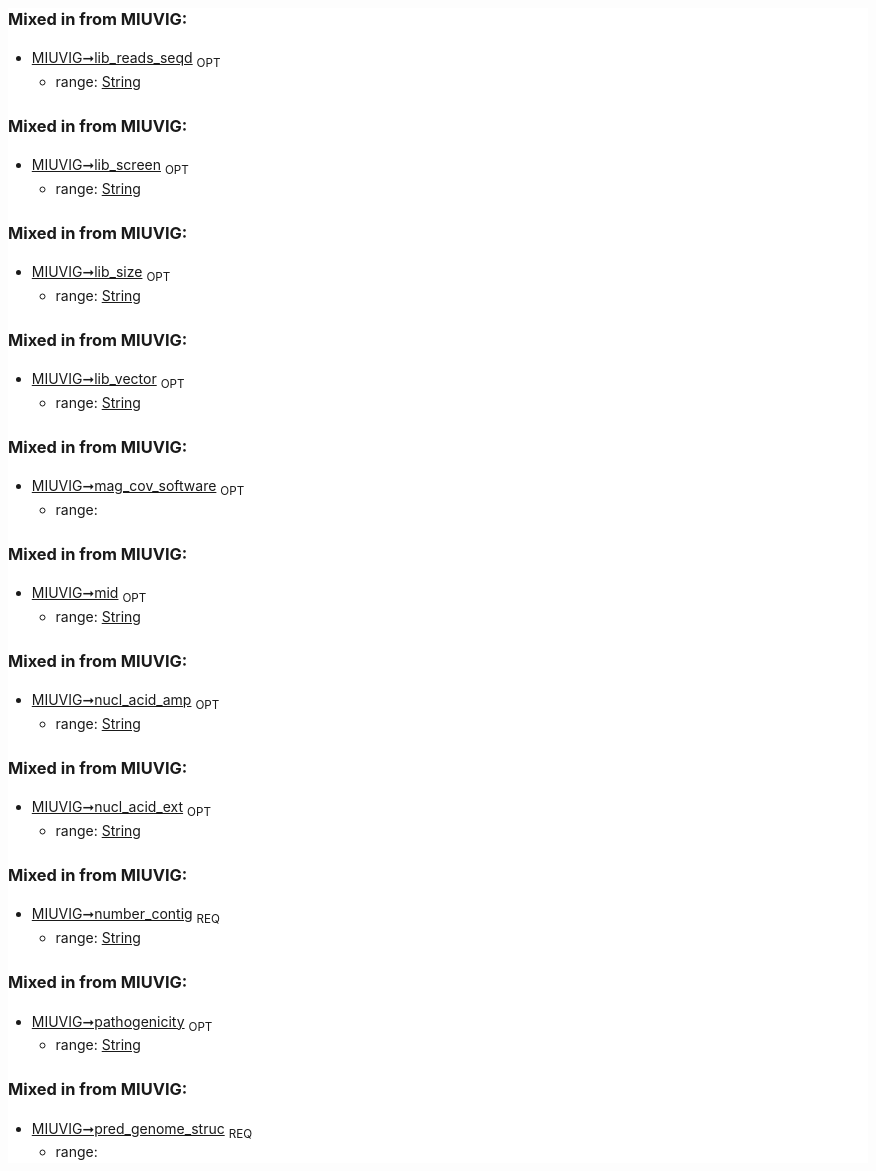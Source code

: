 ### Mixed in from MIUVIG:

 * [MIUVIG➞lib_reads_seqd](MIUVIG_lib_reads_seqd.md)  <sub>OPT</sub>
     * range: [String](types/String.md)

### Mixed in from MIUVIG:

 * [MIUVIG➞lib_screen](MIUVIG_lib_screen.md)  <sub>OPT</sub>
     * range: [String](types/String.md)

### Mixed in from MIUVIG:

 * [MIUVIG➞lib_size](MIUVIG_lib_size.md)  <sub>OPT</sub>
     * range: [String](types/String.md)

### Mixed in from MIUVIG:

 * [MIUVIG➞lib_vector](MIUVIG_lib_vector.md)  <sub>OPT</sub>
     * range: [String](types/String.md)

### Mixed in from MIUVIG:

 * [MIUVIG➞mag_cov_software](MIUVIG_mag_cov_software.md)  <sub>OPT</sub>
     * range: 

### Mixed in from MIUVIG:

 * [MIUVIG➞mid](MIUVIG_mid.md)  <sub>OPT</sub>
     * range: [String](types/String.md)

### Mixed in from MIUVIG:

 * [MIUVIG➞nucl_acid_amp](MIUVIG_nucl_acid_amp.md)  <sub>OPT</sub>
     * range: [String](types/String.md)

### Mixed in from MIUVIG:

 * [MIUVIG➞nucl_acid_ext](MIUVIG_nucl_acid_ext.md)  <sub>OPT</sub>
     * range: [String](types/String.md)

### Mixed in from MIUVIG:

 * [MIUVIG➞number_contig](MIUVIG_number_contig.md)  <sub>REQ</sub>
     * range: [String](types/String.md)

### Mixed in from MIUVIG:

 * [MIUVIG➞pathogenicity](MIUVIG_pathogenicity.md)  <sub>OPT</sub>
     * range: [String](types/String.md)

### Mixed in from MIUVIG:

 * [MIUVIG➞pred_genome_struc](MIUVIG_pred_genome_struc.md)  <sub>REQ</sub>
     * range: 
